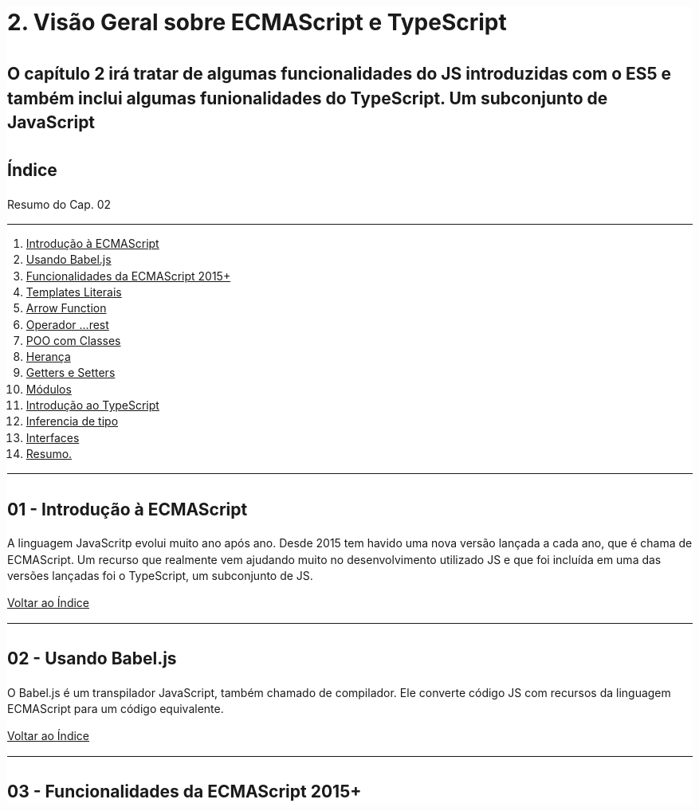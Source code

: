 # 2. Visão Geral sobre ECMAScript e TypeScript

## O capítulo 2 irá tratar de algumas funcionalidades do JS introduzidas com o ES5 e também inclui algumas funionalidades do TypeScript. Um subconjunto de JavaScript

## <a name="indice">Índice</a>
Resumo do Cap. 02

---
01. [Introdução à ECMAScript](#parte01)     
02. [Usando Babel.js](#parte02)     
03. [Funcionalidades da ECMAScript 2015+](#parte03)     
04. [Templates Literais](#parte04)     
05. [Arrow Function](#parte05)     
06. [Operador ...rest](#parte06)     
07. [POO com Classes](#parte07)     
08. [Herança](#parte08)     
09. [Getters e Setters](#parte09)     
10. [Módulos](#parte10)     
11. [Introdução ao TypeScript](#parte11)          
12. [Inferencia de tipo](#parte12)
13. [Interfaces](#parte13)
14. [Resumo.](#parte14)     
---


## <a name="parte01">01 - Introdução à ECMAScript</a>

A linguagem JavaScritp evolui muito ano após ano. Desde 2015 tem havido uma nova versão lançada a cada ano, que é chama de ECMAScript. 
Um recurso que realmente vem ajudando muito no desenvolvimento utilizado JS e que foi incluída em uma das versões lançadas foi o TypeScript, um subconjunto de JS.


[Voltar ao Índice](#indice)

---

## <a name="parte02">02 - Usando Babel.js</a>

O Babel.js é um transpilador JavaScript, também chamado de compilador. Ele converte código JS com recursos da linguagem ECMAScript para um código equivalente.

[Voltar ao Índice](#indice)

---

## <a name="parte03">03 - Funcionalidades da ECMAScript 2015+</a>
